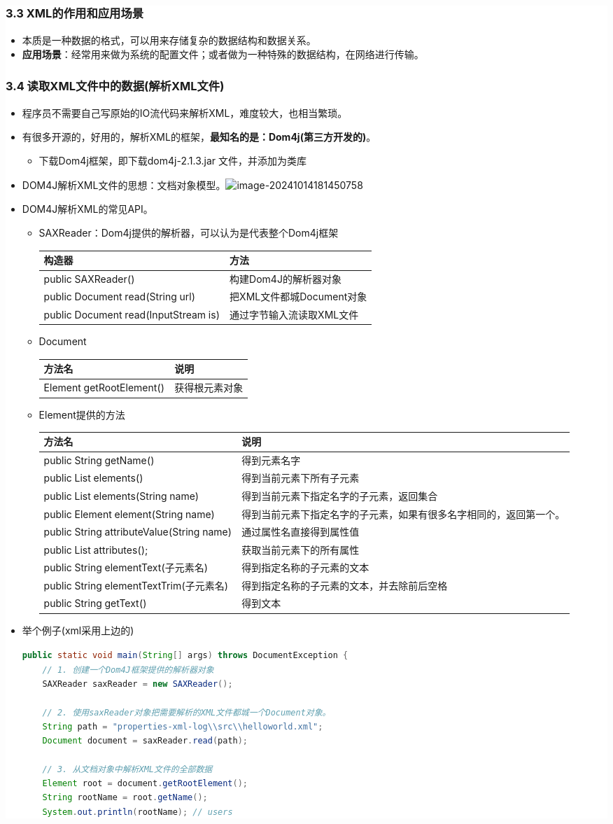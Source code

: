 ### 3.3 XML的作用和应用场景

* 本质是一种数据的格式，可以用来存储复杂的数据结构和数据关系。
* **应用场景**：经常用来做为系统的配置文件；或者做为一种特殊的数据结构，在网络进行传输。

### 3.4 读取XML文件中的数据(解析XML文件)

* 程序员不需要自己写原始的IO流代码来解析XML，难度较大，也相当繁琐。
* 有很多开源的，好用的，解析XML的框架，**最知名的是：Dom4j(第三方开发的)**。
  * 下载Dom4j框架，即下载dom4j-2.1.3.jar 文件，并添加为类库
* DOM4J解析XML文件的思想：文档对象模型。![image-20241014181450758](C:\Users\PC\AppData\Roaming\Typora\typora-user-images\image-20241014181450758.png)

* DOM4J解析XML的常见API。

  * SAXReader：Dom4j提供的解析器，可以认为是代表整个Dom4j框架

    | 构造器                               | 方法                      |
    | ------------------------------------ | :------------------------ |
    | public SAXReader()                   | 构建Dom4J的解析器对象     |
    | public Document read(String url)     | 把XML文件都城Document对象 |
    | public Document read(InputStream is) | 通过字节输入流读取XML文件 |

  * Document

    | 方法名                   | 说明           |
    | ------------------------ | -------------- |
    | Element getRootElement() | 获得根元素对象 |

  * Element提供的方法

    | 方法名                                     | 说明                                                         |
    | ------------------------------------------ | ------------------------------------------------------------ |
    | public String getName()                    | 得到元素名字                                                 |
    | public List<Element> elements()            | 得到当前元素下所有子元素                                     |
    | public List<Element> elements(String name) | 得到当前元素下指定名字的子元素，返回集合                     |
    | public Element element(String name)        | 得到当前元素下指定名字的子元素，如果有很多名字相同的，返回第一个。 |
    | public String attributeValue(String name)  | 通过属性名直接得到属性值                                     |
    | public List<Attribute> attributes();       | 获取当前元素下的所有属性                                     |
    | public String elementText(子元素名)        | 得到指定名称的子元素的文本                                   |
    | public String elementTextTrim(子元素名)    | 得到指定名称的子元素的文本，并去除前后空格                   |
    | public String getText()                    | 得到文本                                                     |

* 举个例子(xml采用上边的)

  ```java
  public static void main(String[] args) throws DocumentException {
      // 1. 创建一个Dom4J框架提供的解析器对象
      SAXReader saxReader = new SAXReader();
  
      // 2. 使用saxReader对象把需要解析的XML文件都城一个Document对象。
      String path = "properties-xml-log\\src\\helloworld.xml";
      Document document = saxReader.read(path);
  
      // 3. 从文档对象中解析XML文件的全部数据
      Element root = document.getRootElement();
      String rootName = root.getName();
      System.out.println(rootName); // users
  
  ```